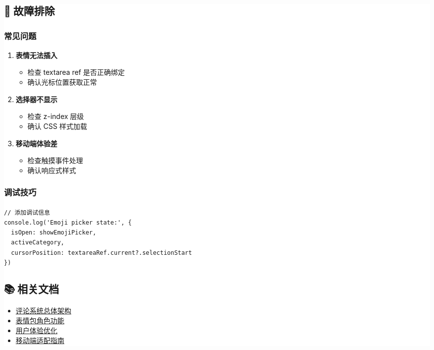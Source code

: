 ## 🐛 故障排除

### 常见问题

1. **表情无法插入**
   - 检查 textarea ref 是否正确绑定
   - 确认光标位置获取正常

2. **选择器不显示**
   - 检查 z-index 层级
   - 确认 CSS 样式加载

3. **移动端体验差**
   - 检查触摸事件处理
   - 确认响应式样式

### 调试技巧

```tsx
// 添加调试信息
console.log('Emoji picker state:', {
  isOpen: showEmojiPicker,
  activeCategory,
  cursorPosition: textareaRef.current?.selectionStart
})
```

## 📚 相关文档

- [评论系统总体架构](./COMMENT_SYSTEM.md)
- [表情包角色功能](./COMMENT_EMOJI_FEATURE.md)
- [用户体验优化](./UX_OPTIMIZATION.md)
- [移动端适配指南](./MOBILE_ADAPTATION.md)
